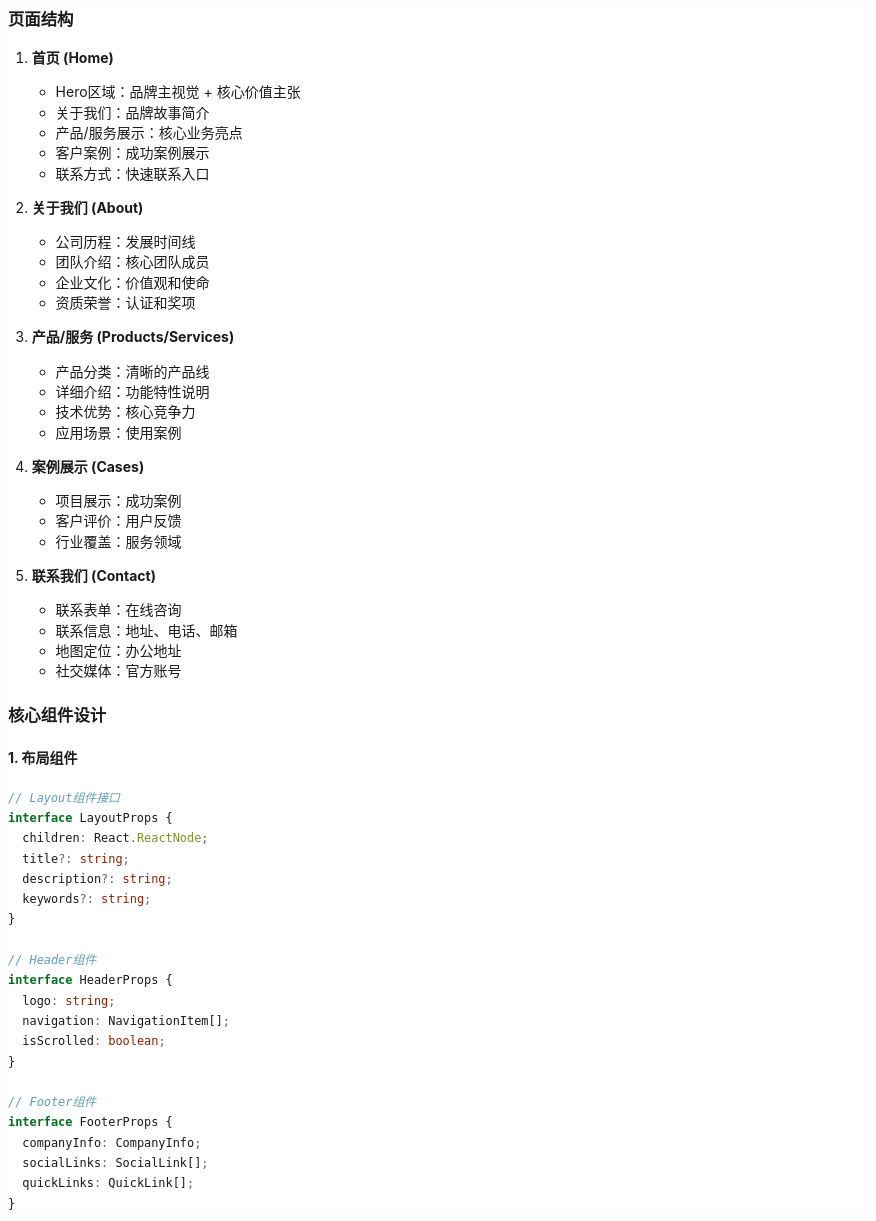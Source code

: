 ### 页面结构

1. **首页 (Home)**
   - Hero区域：品牌主视觉 + 核心价值主张
   - 关于我们：品牌故事简介
   - 产品/服务展示：核心业务亮点
   - 客户案例：成功案例展示
   - 联系方式：快速联系入口

2. **关于我们 (About)**
   - 公司历程：发展时间线
   - 团队介绍：核心团队成员
   - 企业文化：价值观和使命
   - 资质荣誉：认证和奖项

3. **产品/服务 (Products/Services)**
   - 产品分类：清晰的产品线
   - 详细介绍：功能特性说明
   - 技术优势：核心竞争力
   - 应用场景：使用案例

4. **案例展示 (Cases)**
   - 项目展示：成功案例
   - 客户评价：用户反馈
   - 行业覆盖：服务领域

5. **联系我们 (Contact)**
   - 联系表单：在线咨询
   - 联系信息：地址、电话、邮箱
   - 地图定位：办公地址
   - 社交媒体：官方账号

### 核心组件设计

#### 1. 布局组件
```typescript
// Layout组件接口
interface LayoutProps {
  children: React.ReactNode;
  title?: string;
  description?: string;
  keywords?: string;
}

// Header组件
interface HeaderProps {
  logo: string;
  navigation: NavigationItem[];
  isScrolled: boolean;
}

// Footer组件
interface FooterProps {
  companyInfo: CompanyInfo;
  socialLinks: SocialLink[];
  quickLinks: QuickLink[];
}
```
